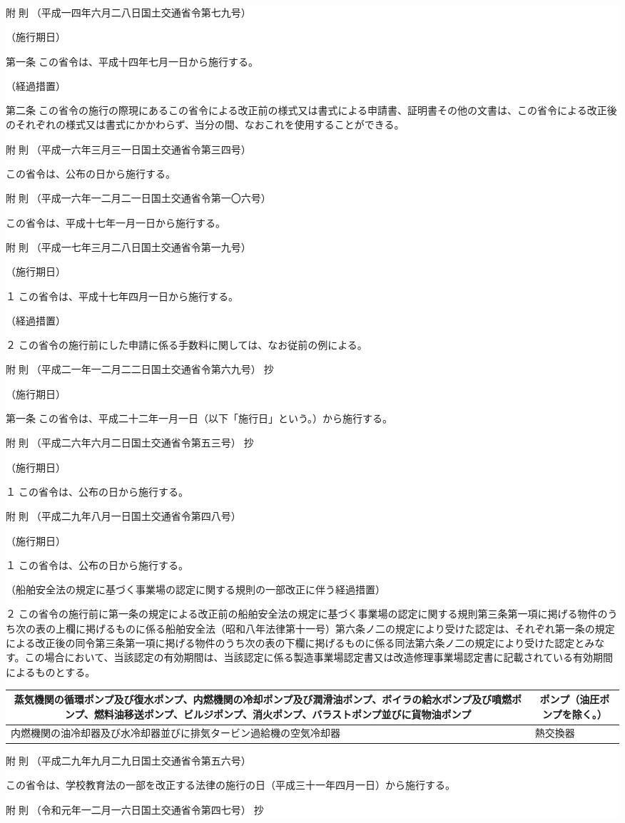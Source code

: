 附 則 （平成一四年六月二八日国土交通省令第七九号）

（施行期日）

第一条 この省令は、平成十四年七月一日から施行する。

（経過措置）

第二条 この省令の施行の際現にあるこの省令による改正前の様式又は書式による申請書、証明書その他の文書は、この省令による改正後のそれぞれの様式又は書式にかかわらず、当分の間、なおこれを使用することができる。

附 則 （平成一六年三月三一日国土交通省令第三四号）

この省令は、公布の日から施行する。

附 則 （平成一六年一二月二一日国土交通省令第一〇六号）

この省令は、平成十七年一月一日から施行する。

附 則 （平成一七年三月二八日国土交通省令第一九号）

（施行期日）

１ この省令は、平成十七年四月一日から施行する。

（経過措置）

２ この省令の施行前にした申請に係る手数料に関しては、なお従前の例による。

附 則 （平成二一年一二月二二日国土交通省令第六九号） 抄

（施行期日）

第一条 この省令は、平成二十二年一月一日（以下「施行日」という。）から施行する。

附 則 （平成二六年六月二日国土交通省令第五三号） 抄

（施行期日）

１ この省令は、公布の日から施行する。

附 則 （平成二九年八月一日国土交通省令第四八号）

（施行期日）

１ この省令は、公布の日から施行する。

（船舶安全法の規定に基づく事業場の認定に関する規則の一部改正に伴う経過措置）

２ この省令の施行前に第一条の規定による改正前の船舶安全法の規定に基づく事業場の認定に関する規則第三条第一項に掲げる物件のうち次の表の上欄に掲げるものに係る船舶安全法（昭和八年法律第十一号）第六条ノ二の規定により受けた認定は、それぞれ第一条の規定による改正後の同令第三条第一項に掲げる物件のうち次の表の下欄に掲げるものに係る同法第六条ノ二の規定により受けた認定とみなす。この場合において、当該認定の有効期間は、当該認定に係る製造事業場認定書又は改造修理事業場認定書に記載されている有効期間によるものとする。

蒸気機関の循環ポンプ及び復水ポンプ、内燃機関の冷却ポンプ及び潤滑油ポンプ、ボイラの給水ポンプ及び噴燃ポンプ、燃料油移送ポンプ、ビルジポンプ、消火ポンプ、バラストポンプ並びに貨物油ポンプ | ポンプ（油圧ポンプを除く。）  
---|---  
内燃機関の油冷却器及び水冷却器並びに排気タービン過給機の空気冷却器 | 熱交換器  
  
附 則 （平成二九年九月二九日国土交通省令第五六号）

この省令は、学校教育法の一部を改正する法律の施行の日（平成三十一年四月一日）から施行する。

附 則 （令和元年一二月一六日国土交通省令第四七号） 抄
